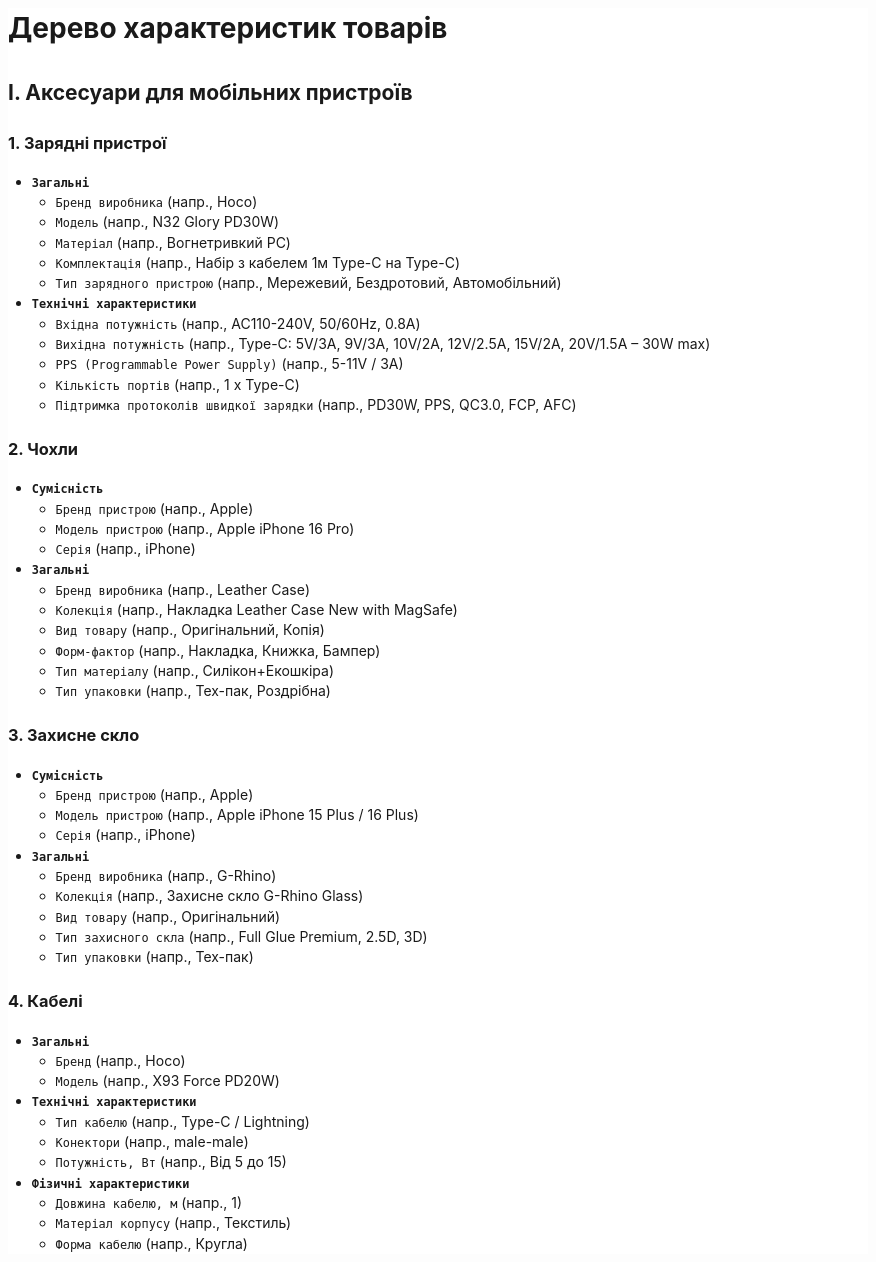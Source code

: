 # Дерево характеристик товарів

## Ⅰ. Аксесуари для мобільних пристроїв

### 1. Зарядні пристрої
- **`Загальні`**
  - `Бренд виробника` (напр., Hoco)
  - `Модель` (напр., N32 Glory PD30W)
  - `Матеріал` (напр., Вогнетривкий PC)
  - `Комплектація` (напр., Набір з кабелем 1м Type-C на Type-C)
  - `Тип зарядного пристрою` (напр., Мережевий, Бездротовий, Автомобільний)
- **`Технічні характеристики`**
  - `Вхідна потужність` (напр., AC110-240V, 50/60Hz, 0.8A)
  - `Вихідна потужність` (напр., Type-C: 5V/3A, 9V/3A, 10V/2A, 12V/2.5A, 15V/2A, 20V/1.5A – 30W max)
  - `PPS (Programmable Power Supply)` (напр., 5-11V / 3A)
  - `Кількість портів` (напр., 1 x Type-C)
  - `Підтримка протоколів швидкої зарядки` (напр., PD30W, PPS, QC3.0, FCP, AFC)

### 2. Чохли
- **`Сумісність`**
  - `Бренд пристрою` (напр., Apple)
  - `Модель пристрою` (напр., Apple iPhone 16 Pro)
  - `Серія` (напр., iPhone)
- **`Загальні`**
  - `Бренд виробника` (напр., Leather Case)
  - `Колекція` (напр., Накладка Leather Case New with MagSafe)
  - `Вид товару` (напр., Оригінальний, Копія)
  - `Форм-фактор` (напр., Накладка, Книжка, Бампер)
  - `Тип матеріалу` (напр., Силікон+Екошкіра)
  - `Тип упаковки` (напр., Тех-пак, Роздрібна)

### 3. Захисне скло
- **`Сумісність`**
  - `Бренд пристрою` (напр., Apple)
  - `Модель пристрою` (напр., Apple iPhone 15 Plus / 16 Plus)
  - `Серія` (напр., iPhone)
- **`Загальні`**
  - `Бренд виробника` (напр., G-Rhino)
  - `Колекція` (напр., Захисне скло G-Rhino Glass)
  - `Вид товару` (напр., Оригінальний)
  - `Тип захисного скла` (напр., Full Glue Premium, 2.5D, 3D)
  - `Тип упаковки` (напр., Тех-пак)

### 4. Кабелі
- **`Загальні`**
  - `Бренд` (напр., Hoco)
  - `Модель` (напр., X93 Force PD20W)
- **`Технічні характеристики`**
  - `Тип кабелю` (напр., Type-C / Lightning)
  - `Конектори` (напр., male-male)
  - `Потужність, Вт` (напр., Від 5 до 15)
- **`Фізичні характеристики`**
  - `Довжина кабелю, м` (напр., 1)
  - `Матеріал корпусу` (напр., Текстиль)
  - `Форма кабелю` (напр., Кругла)
